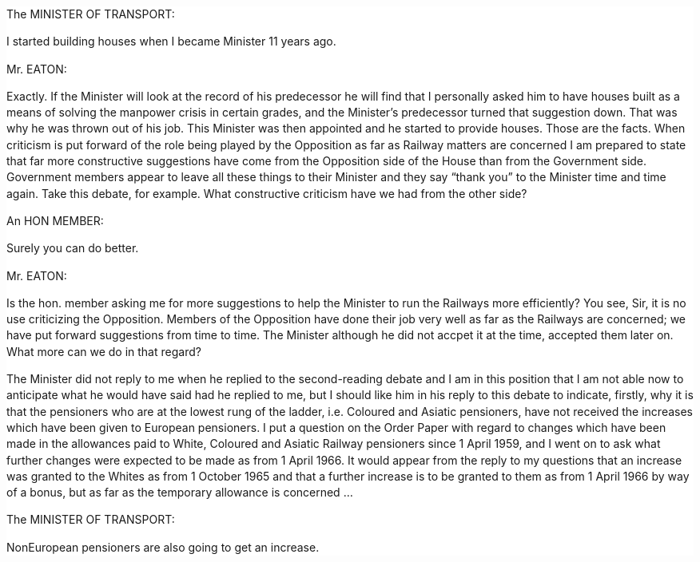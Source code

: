 <from>The <person refersTo="#hansard_za">MINISTER OF TRANSPORT</person>:</from>

<p>I started building houses when I became Minister 11 years ago.</p>

</speech>

<speech by="#eaton">

<from>Mr. <person refersTo="#hansard_za">EATON</person>:</from>

<p>Exactly. If the Minister will look at the record of his predecessor he will find that I personally asked him to have houses built as a means of solving the manpower crisis in certain grades, and the Minister&#x2019;s predecessor turned that suggestion down. That was why he was thrown out of his job. This Minister was then appointed and he started to provide houses. Those are the facts. When criticism is put forward of the role being played by the Opposition as far as Railway matters are concerned I am prepared to state that far more constructive suggestions have come from the Opposition side of the House than from the Government side. Government members appear to leave all these things to their Minister and they say &#x201C;thank you&#x201D; to the Minister time and time again. Take this debate, for example. What constructive criticism have we had from the other side?</p>

</speech>

<speech by="#member">

<from>An <person refersTo="#hansard_za">HON MEMBER</person>:</from>

<p>Surely you can do better.</p>

</speech>

<speech by="#eaton">

<from>Mr. <person refersTo="#hansard_za">EATON</person>:</from>

<p>Is the hon. member asking me for more suggestions to help the Minister to run the Railways more efficiently? You see, <span class="col_891-892" refersTo="page_0456"/>Sir, it is no use criticizing the Opposition. Members of the Opposition have done their job very well as far as the Railways are concerned; we have put forward suggestions from time to time. The Minister although he did not accpet it at the time, accepted them later on. What more can we do in that regard?</p>

<p>The Minister did not reply to me when he replied to the second-reading debate and I am in this position that I am not able now to anticipate what he would have said had he replied to me, but I should like him in his reply to this debate to indicate, firstly, why it is that the pensioners who are at the lowest rung of the ladder, i.e. Coloured and Asiatic pensioners, have not received the increases which have been given to European pensioners. I put a question on the Order Paper with regard to changes which have been made in the allowances paid to White, Coloured and Asiatic Railway pensioners since 1 April 1959, and I went on to ask what further changes were expected to be made as from 1 April 1966. It would appear from the reply to my questions that an increase was granted to the Whites as from 1 October 1965 and that a further increase is to be granted to them as from 1 April 1966 by way of a bonus, but as far as the temporary allowance is concerned &#x2026;</p>

</speech>

<speech by="#minister_of_transport">

<from>The <person refersTo="#hansard_za">MINISTER OF TRANSPORT</person>:</from>

<p>NonEuropean pensioners are also going to get an increase.</p>

</speech>
